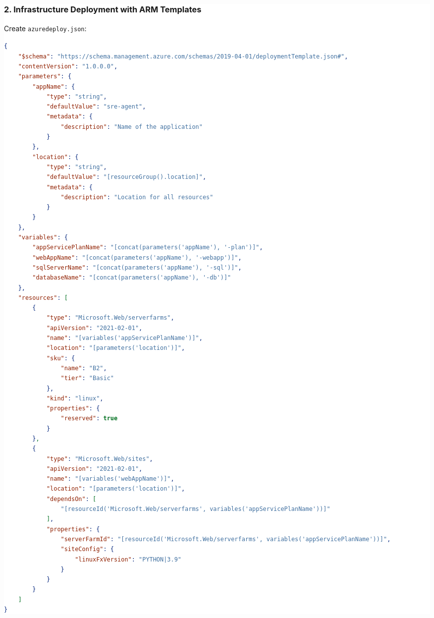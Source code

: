 ### 2. Infrastructure Deployment with ARM Templates

Create `azuredeploy.json`:
```json
{
    "$schema": "https://schema.management.azure.com/schemas/2019-04-01/deploymentTemplate.json#",
    "contentVersion": "1.0.0.0",
    "parameters": {
        "appName": {
            "type": "string",
            "defaultValue": "sre-agent",
            "metadata": {
                "description": "Name of the application"
            }
        },
        "location": {
            "type": "string",
            "defaultValue": "[resourceGroup().location]",
            "metadata": {
                "description": "Location for all resources"
            }
        }
    },
    "variables": {
        "appServicePlanName": "[concat(parameters('appName'), '-plan')]",
        "webAppName": "[concat(parameters('appName'), '-webapp')]",
        "sqlServerName": "[concat(parameters('appName'), '-sql')]",
        "databaseName": "[concat(parameters('appName'), '-db')]"
    },
    "resources": [
        {
            "type": "Microsoft.Web/serverfarms",
            "apiVersion": "2021-02-01",
            "name": "[variables('appServicePlanName')]",
            "location": "[parameters('location')]",
            "sku": {
                "name": "B2",
                "tier": "Basic"
            },
            "kind": "linux",
            "properties": {
                "reserved": true
            }
        },
        {
            "type": "Microsoft.Web/sites",
            "apiVersion": "2021-02-01",
            "name": "[variables('webAppName')]",
            "location": "[parameters('location')]",
            "dependsOn": [
                "[resourceId('Microsoft.Web/serverfarms', variables('appServicePlanName'))]"
            ],
            "properties": {
                "serverFarmId": "[resourceId('Microsoft.Web/serverfarms', variables('appServicePlanName'))]",
                "siteConfig": {
                    "linuxFxVersion": "PYTHON|3.9"
                }
            }
        }
    ]
}
```
